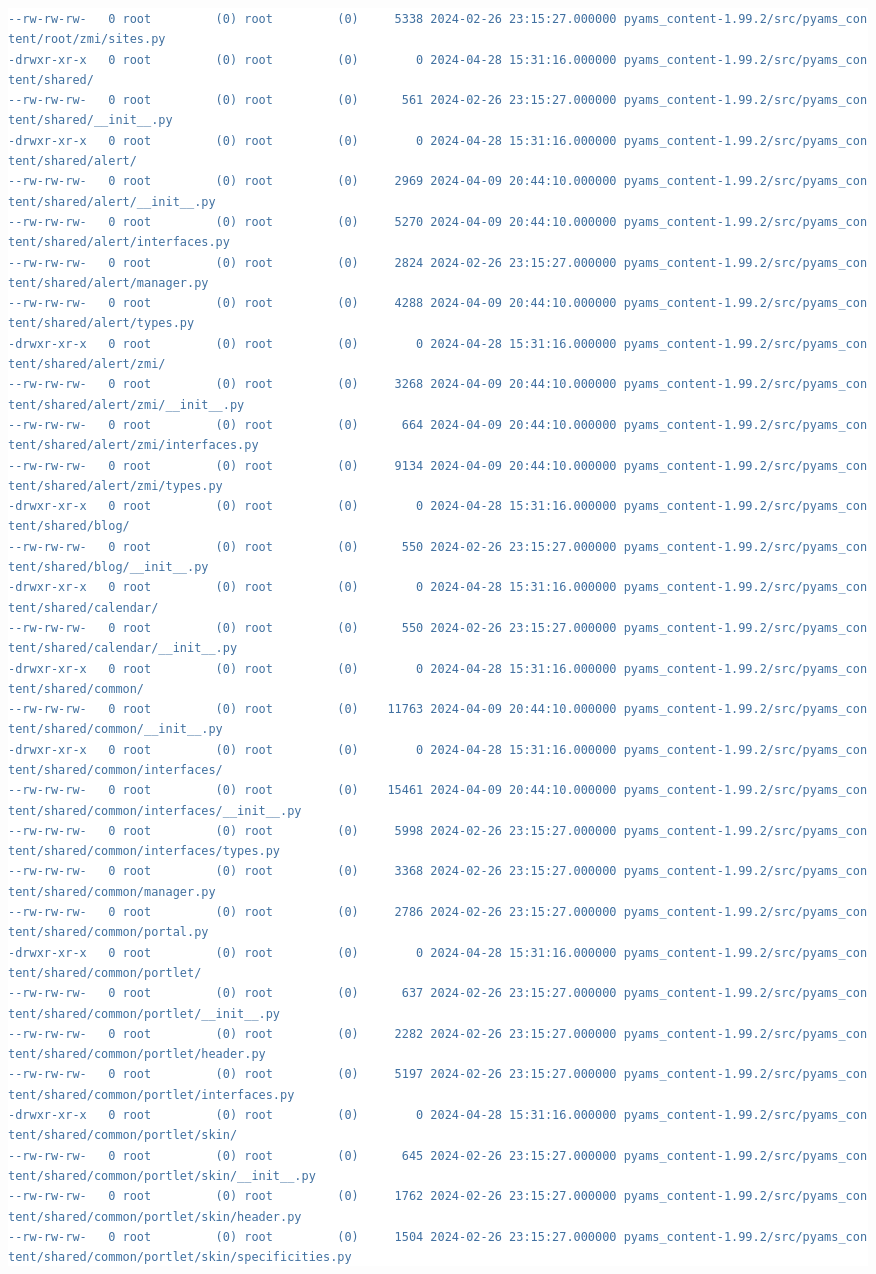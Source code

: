 ```diff
--rw-rw-rw-   0 root         (0) root         (0)     5338 2024-02-26 23:15:27.000000 pyams_content-1.99.2/src/pyams_content/root/zmi/sites.py
-drwxr-xr-x   0 root         (0) root         (0)        0 2024-04-28 15:31:16.000000 pyams_content-1.99.2/src/pyams_content/shared/
--rw-rw-rw-   0 root         (0) root         (0)      561 2024-02-26 23:15:27.000000 pyams_content-1.99.2/src/pyams_content/shared/__init__.py
-drwxr-xr-x   0 root         (0) root         (0)        0 2024-04-28 15:31:16.000000 pyams_content-1.99.2/src/pyams_content/shared/alert/
--rw-rw-rw-   0 root         (0) root         (0)     2969 2024-04-09 20:44:10.000000 pyams_content-1.99.2/src/pyams_content/shared/alert/__init__.py
--rw-rw-rw-   0 root         (0) root         (0)     5270 2024-04-09 20:44:10.000000 pyams_content-1.99.2/src/pyams_content/shared/alert/interfaces.py
--rw-rw-rw-   0 root         (0) root         (0)     2824 2024-02-26 23:15:27.000000 pyams_content-1.99.2/src/pyams_content/shared/alert/manager.py
--rw-rw-rw-   0 root         (0) root         (0)     4288 2024-04-09 20:44:10.000000 pyams_content-1.99.2/src/pyams_content/shared/alert/types.py
-drwxr-xr-x   0 root         (0) root         (0)        0 2024-04-28 15:31:16.000000 pyams_content-1.99.2/src/pyams_content/shared/alert/zmi/
--rw-rw-rw-   0 root         (0) root         (0)     3268 2024-04-09 20:44:10.000000 pyams_content-1.99.2/src/pyams_content/shared/alert/zmi/__init__.py
--rw-rw-rw-   0 root         (0) root         (0)      664 2024-04-09 20:44:10.000000 pyams_content-1.99.2/src/pyams_content/shared/alert/zmi/interfaces.py
--rw-rw-rw-   0 root         (0) root         (0)     9134 2024-04-09 20:44:10.000000 pyams_content-1.99.2/src/pyams_content/shared/alert/zmi/types.py
-drwxr-xr-x   0 root         (0) root         (0)        0 2024-04-28 15:31:16.000000 pyams_content-1.99.2/src/pyams_content/shared/blog/
--rw-rw-rw-   0 root         (0) root         (0)      550 2024-02-26 23:15:27.000000 pyams_content-1.99.2/src/pyams_content/shared/blog/__init__.py
-drwxr-xr-x   0 root         (0) root         (0)        0 2024-04-28 15:31:16.000000 pyams_content-1.99.2/src/pyams_content/shared/calendar/
--rw-rw-rw-   0 root         (0) root         (0)      550 2024-02-26 23:15:27.000000 pyams_content-1.99.2/src/pyams_content/shared/calendar/__init__.py
-drwxr-xr-x   0 root         (0) root         (0)        0 2024-04-28 15:31:16.000000 pyams_content-1.99.2/src/pyams_content/shared/common/
--rw-rw-rw-   0 root         (0) root         (0)    11763 2024-04-09 20:44:10.000000 pyams_content-1.99.2/src/pyams_content/shared/common/__init__.py
-drwxr-xr-x   0 root         (0) root         (0)        0 2024-04-28 15:31:16.000000 pyams_content-1.99.2/src/pyams_content/shared/common/interfaces/
--rw-rw-rw-   0 root         (0) root         (0)    15461 2024-04-09 20:44:10.000000 pyams_content-1.99.2/src/pyams_content/shared/common/interfaces/__init__.py
--rw-rw-rw-   0 root         (0) root         (0)     5998 2024-02-26 23:15:27.000000 pyams_content-1.99.2/src/pyams_content/shared/common/interfaces/types.py
--rw-rw-rw-   0 root         (0) root         (0)     3368 2024-02-26 23:15:27.000000 pyams_content-1.99.2/src/pyams_content/shared/common/manager.py
--rw-rw-rw-   0 root         (0) root         (0)     2786 2024-02-26 23:15:27.000000 pyams_content-1.99.2/src/pyams_content/shared/common/portal.py
-drwxr-xr-x   0 root         (0) root         (0)        0 2024-04-28 15:31:16.000000 pyams_content-1.99.2/src/pyams_content/shared/common/portlet/
--rw-rw-rw-   0 root         (0) root         (0)      637 2024-02-26 23:15:27.000000 pyams_content-1.99.2/src/pyams_content/shared/common/portlet/__init__.py
--rw-rw-rw-   0 root         (0) root         (0)     2282 2024-02-26 23:15:27.000000 pyams_content-1.99.2/src/pyams_content/shared/common/portlet/header.py
--rw-rw-rw-   0 root         (0) root         (0)     5197 2024-02-26 23:15:27.000000 pyams_content-1.99.2/src/pyams_content/shared/common/portlet/interfaces.py
-drwxr-xr-x   0 root         (0) root         (0)        0 2024-04-28 15:31:16.000000 pyams_content-1.99.2/src/pyams_content/shared/common/portlet/skin/
--rw-rw-rw-   0 root         (0) root         (0)      645 2024-02-26 23:15:27.000000 pyams_content-1.99.2/src/pyams_content/shared/common/portlet/skin/__init__.py
--rw-rw-rw-   0 root         (0) root         (0)     1762 2024-02-26 23:15:27.000000 pyams_content-1.99.2/src/pyams_content/shared/common/portlet/skin/header.py
--rw-rw-rw-   0 root         (0) root         (0)     1504 2024-02-26 23:15:27.000000 pyams_content-1.99.2/src/pyams_content/shared/common/portlet/skin/specificities.py
```